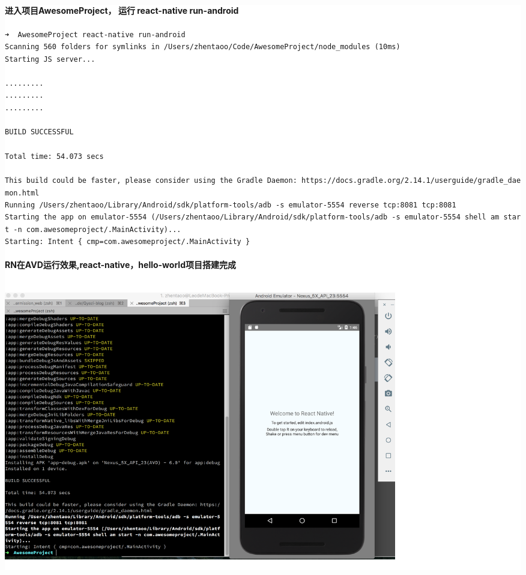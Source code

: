 #### 进入项目AwesomeProject， 运行 react-native run-android
```
➜  AwesomeProject react-native run-android
Scanning 560 folders for symlinks in /Users/zhentaoo/Code/AwesomeProject/node_modules (10ms)
Starting JS server...

.........
.........
.........

BUILD SUCCESSFUL

Total time: 54.073 secs

This build could be faster, please consider using the Gradle Daemon: https://docs.gradle.org/2.14.1/userguide/gradle_daemon.html
Running /Users/zhentaoo/Library/Android/sdk/platform-tools/adb -s emulator-5554 reverse tcp:8081 tcp:8081
Starting the app on emulator-5554 (/Users/zhentaoo/Library/Android/sdk/platform-tools/adb -s emulator-5554 shell am start -n com.awesomeproject/.MainActivity)...
Starting: Intent { cmp=com.awesomeproject/.MainActivity }
```
#### RN在AVD运行效果,react-native，hello-world项目搭建完成
<img src="./img/rn-a-2.png" width = "650" height = "480" align=center />
